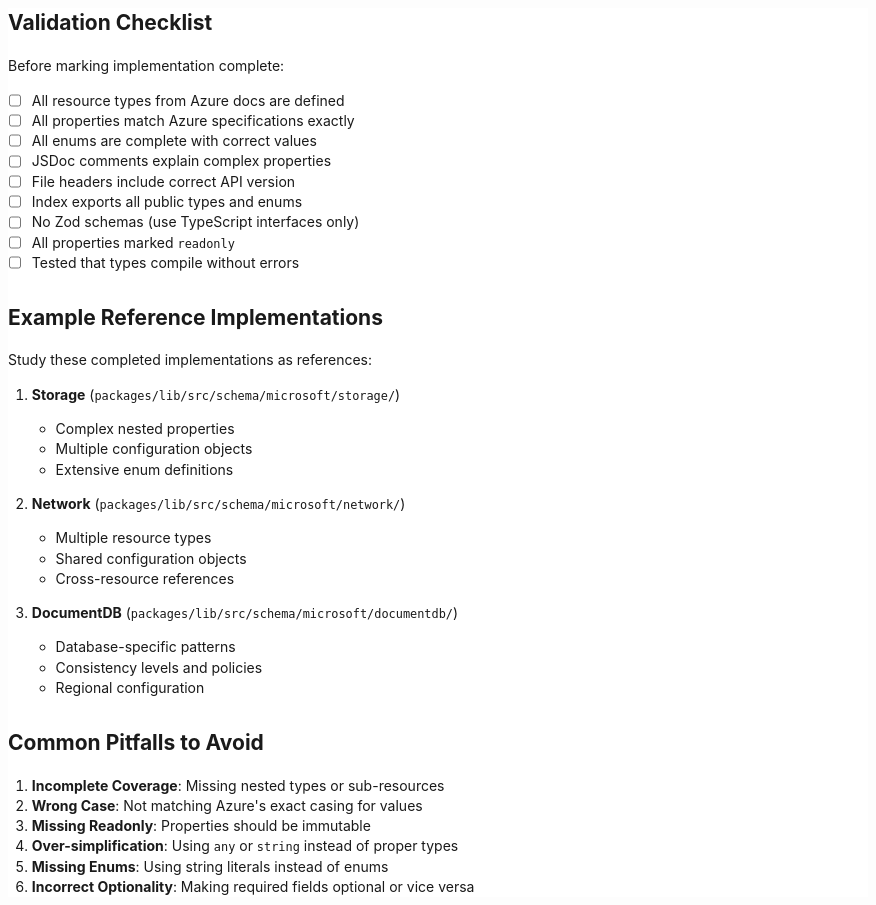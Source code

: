 ## Validation Checklist

Before marking implementation complete:

- [ ] All resource types from Azure docs are defined
- [ ] All properties match Azure specifications exactly
- [ ] All enums are complete with correct values
- [ ] JSDoc comments explain complex properties
- [ ] File headers include correct API version
- [ ] Index exports all public types and enums
- [ ] No Zod schemas (use TypeScript interfaces only)
- [ ] All properties marked `readonly`
- [ ] Tested that types compile without errors

## Example Reference Implementations

Study these completed implementations as references:

1. **Storage** (`packages/lib/src/schema/microsoft/storage/`)
   - Complex nested properties
   - Multiple configuration objects
   - Extensive enum definitions

2. **Network** (`packages/lib/src/schema/microsoft/network/`)
   - Multiple resource types
   - Shared configuration objects
   - Cross-resource references

3. **DocumentDB** (`packages/lib/src/schema/microsoft/documentdb/`)
   - Database-specific patterns
   - Consistency levels and policies
   - Regional configuration

## Common Pitfalls to Avoid

1. **Incomplete Coverage**: Missing nested types or sub-resources
2. **Wrong Case**: Not matching Azure's exact casing for values
3. **Missing Readonly**: Properties should be immutable
4. **Over-simplification**: Using `any` or `string` instead of proper types
5. **Missing Enums**: Using string literals instead of enums
6. **Incorrect Optionality**: Making required fields optional or vice versa